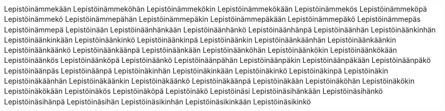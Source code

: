 Lepistöinämmekään
Lepistöinämmeköhän
Lepistöinämmekökin
Lepistöinämmekökään
Lepistöinämmekös
Lepistöinämmeköpä
Lepistöinämmekö
Lepistöinämmepähän
Lepistöinämmepäkin
Lepistöinämmepäkään
Lepistöinämmepäkö
Lepistöinämmepäs
Lepistöinämmepä
Lepistöinään
Lepistöinäänhänkään
Lepistöinäänhänkö
Lepistöinäänhänpä
Lepistöinäänhän
Lepistöinäänkinhän
Lepistöinäänkinkään
Lepistöinäänkinkö
Lepistöinäänkinpä
Lepistöinäänkin
Lepistöinäänkäänhän
Lepistöinäänkäänkin
Lepistöinäänkäänkö
Lepistöinäänkäänpä
Lepistöinäänkään
Lepistöinäänköhän
Lepistöinäänkökin
Lepistöinäänkökään
Lepistöinäänkös
Lepistöinäänköpä
Lepistöinäänkö
Lepistöinäänpähän
Lepistöinäänpäkin
Lepistöinäänpäkään
Lepistöinäänpäkö
Lepistöinäänpäs
Lepistöinäänpä
Lepistöinäkinhän
Lepistöinäkinkään
Lepistöinäkinkö
Lepistöinäkinpä
Lepistöinäkin
Lepistöinäkäänhän
Lepistöinäkäänkin
Lepistöinäkäänkö
Lepistöinäkäänpä
Lepistöinäkään
Lepistöinäköhän
Lepistöinäkökin
Lepistöinäkökään
Lepistöinäkös
Lepistöinäköpä
Lepistöinäkö
Lepistöinäsi
Lepistöinäsihänkään
Lepistöinäsihänkö
Lepistöinäsihänpä
Lepistöinäsihän
Lepistöinäsikinhän
Lepistöinäsikinkään
Lepistöinäsikinkö